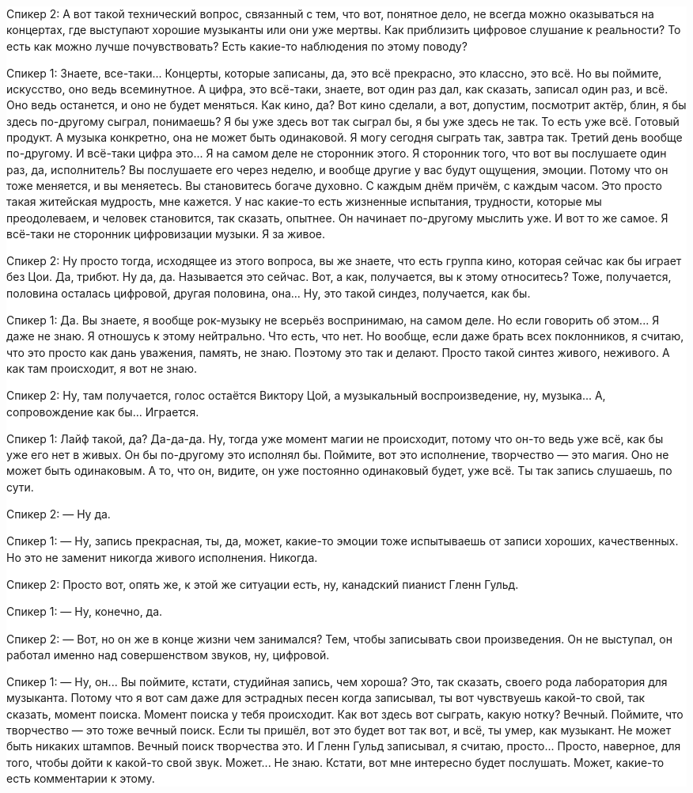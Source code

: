 Спикер 2: А вот такой технический вопрос, связанный с тем, что вот, понятное дело, не всегда можно оказываться на концертах, где выступают хорошие музыканты или они уже мертвы. Как приблизить цифровое слушание к реальности? То есть как можно лучше почувствовать? Есть какие-то наблюдения по этому поводу?

Спикер 1: Знаете, все-таки... Концерты, которые записаны, да, это всё прекрасно, это классно, это всё. Но вы поймите, искусство, оно ведь всеминутное. А цифра, это всё-таки, знаете, вот один раз дал, как сказать, записал один раз, и всё. Оно ведь останется, и оно не будет меняться. Как кино, да? Вот кино сделали, а вот, допустим, посмотрит актёр, блин, я бы здесь по-другому сыграл, понимаешь? Я бы уже здесь вот так сыграл бы, я бы уже здесь не так. То есть уже всё. Готовый продукт. А музыка конкретно, она не может быть одинаковой. Я могу сегодня сыграть так, завтра так. Третий день вообще по-другому. И всё-таки цифра это... Я на самом деле не сторонник этого. Я сторонник того, что вот вы послушаете один раз, да, исполнитель? Вы послушаете его через неделю, и вообще другие у вас будут ощущения, эмоции. Потому что он тоже меняется, и вы меняетесь. Вы становитесь богаче духовно. С каждым днём причём, с каждым часом. Это просто такая житейская мудрость, мне кажется. У нас какие-то есть жизненные испытания, трудности, которые мы преодолеваем, и человек становится, так сказать, опытнее. Он начинает по-другому мыслить уже. И вот то же самое. Я всё-таки не сторонник цифровизации музыки. Я за живое.

Спикер 2: Ну просто тогда, исходящее из этого вопроса, вы же знаете, что есть группа кино, которая сейчас как бы играет без Цои. Да, трибют. Ну да, да. Называется это сейчас. Вот, а как, получается, вы к этому относитесь? Тоже, получается, половина осталась цифровой, другая половина, она... Ну, это такой синдез, получается, как бы.

Спикер 1: Да. Вы знаете, я вообще рок-музыку не всерьёз воспринимаю, на самом деле. Но если говорить об этом... Я даже не знаю. Я отношусь к этому нейтрально. Что есть, что нет. Но вообще, если даже брать всех поклонников, я считаю, что это просто как дань уважения, память, не знаю. Поэтому это так и делают. Просто такой синтез живого, неживого. А как там происходит, я вот не знаю.

Спикер 2: Ну, там получается, голос остаётся Виктору Цой, а музыкальный воспроизведение, ну, музыка... А, сопровождение как бы... Играется.

Спикер 1: Лайф такой, да? Да-да-да. Ну, тогда уже момент магии не происходит, потому что он-то ведь уже всё, как бы уже его нет в живых. Он бы по-другому это исполнял бы. Поймите, вот это исполнение, творчество — это магия. Оно не может быть одинаковым. А то, что он, видите, он уже постоянно одинаковый будет, уже всё. Ты так запись слушаешь, по сути.

Спикер 2: — Ну да.

Спикер 1: — Ну, запись прекрасная, ты, да, может, какие-то эмоции тоже испытываешь от записи хороших, качественных. Но это не заменит никогда живого исполнения. Никогда.

Спикер 2: Просто вот, опять же, к этой же ситуации есть, ну, канадский пианист Гленн Гульд.

Спикер 1: — Ну, конечно, да.

Спикер 2: — Вот, но он же в конце жизни чем занимался? Тем, чтобы записывать свои произведения. Он не выступал, он работал именно над совершенством звуков, ну, цифровой.

Спикер 1: — Ну, он... Вы поймите, кстати, студийная запись, чем хороша? Это, так сказать, своего рода лаборатория для музыканта. Потому что я вот сам даже для эстрадных песен когда записывал, ты вот чувствуешь какой-то свой, так сказать, момент поиска. Момент поиска у тебя происходит. Как вот здесь вот сыграть, какую нотку? Вечный. Поймите, что творчество — это тоже вечный поиск. Если ты пришёл, вот это будет вот так вот, и всё, ты умер, как музыкант. Не может быть никаких штампов. Вечный поиск творчества это. И Гленн Гульд записывал, я считаю, просто... Просто, наверное, для того, чтобы дойти к какой-то свой звук. Может... Не знаю. Кстати, вот мне интересно будет послушать. Может, какие-то есть комментарии к этому.
